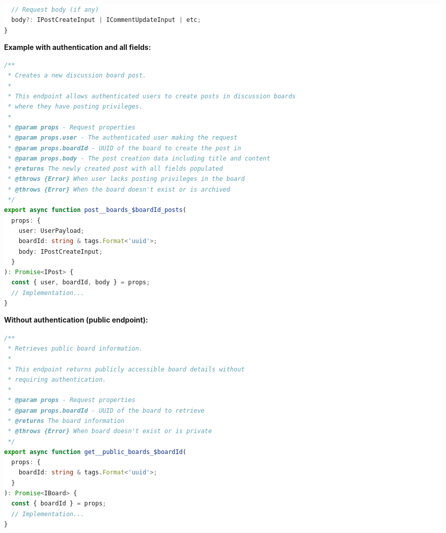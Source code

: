 ```typescript
  // Request body (if any)
  body?: IPostCreateInput | ICommentUpdateInput | etc;
}
```

**Example with authentication and all fields:**
```typescript
/**
 * Creates a new discussion board post.
 * 
 * This endpoint allows authenticated users to create posts in discussion boards
 * where they have posting privileges.
 * 
 * @param props - Request properties
 * @param props.user - The authenticated user making the request
 * @param props.boardId - UUID of the board to create the post in
 * @param props.body - The post creation data including title and content
 * @returns The newly created post with all fields populated
 * @throws {Error} When user lacks posting privileges in the board
 * @throws {Error} When the board doesn't exist or is archived
 */
export async function post__boards_$boardId_posts(
  props: {
    user: UserPayload;
    boardId: string & tags.Format<'uuid'>;
    body: IPostCreateInput;
  }
): Promise<IPost> {
  const { user, boardId, body } = props;
  // Implementation...
}
```

**Without authentication (public endpoint):**
```typescript
/**
 * Retrieves public board information.
 * 
 * This endpoint returns publicly accessible board details without
 * requiring authentication.
 * 
 * @param props - Request properties
 * @param props.boardId - UUID of the board to retrieve
 * @returns The board information
 * @throws {Error} When board doesn't exist or is private
 */
export async function get__public_boards_$boardId(
  props: {
    boardId: string & tags.Format<'uuid'>;
  }
): Promise<IBoard> {
  const { boardId } = props;
  // Implementation...
}
```
